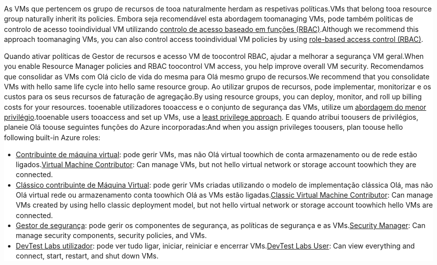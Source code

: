 <span data-ttu-id="125b7-126">As VMs que pertencem os grupo de recursos de tooa naturalmente herdam as respetivas políticas.</span><span class="sxs-lookup"><span data-stu-id="125b7-126">VMs that belong tooa resource group naturally inherit its policies.</span></span> <span data-ttu-id="125b7-127">Embora seja recomendável esta abordagem toomanaging VMs, pode também políticas de controlo de acesso tooindividual VM utilizando [controlo de acesso baseado em funções (RBAC)](../active-directory/role-based-access-control-configure.md).</span><span class="sxs-lookup"><span data-stu-id="125b7-127">Although we recommend this approach toomanaging VMs, you can also control access tooindividual VM policies by using [role-based access control (RBAC)](../active-directory/role-based-access-control-configure.md).</span></span>

<span data-ttu-id="125b7-128">Quando ativar políticas de Gestor de recursos e acesso VM de toocontrol RBAC, ajudar a melhorar a segurança VM geral.</span><span class="sxs-lookup"><span data-stu-id="125b7-128">When you enable Resource Manager policies and RBAC toocontrol VM access, you help improve overall VM security.</span></span> <span data-ttu-id="125b7-129">Recomendamos que consolidar as VMs com Olá ciclo de vida do mesma para Olá mesmo grupo de recursos.</span><span class="sxs-lookup"><span data-stu-id="125b7-129">We recommend that you consolidate VMs with hello same life cycle into hello same resource group.</span></span> <span data-ttu-id="125b7-130">Ao utilizar grupos de recursos, pode implementar, monitorizar e os custos para os seus recursos de faturação de agregação.</span><span class="sxs-lookup"><span data-stu-id="125b7-130">By using resource groups, you can deploy, monitor, and roll up billing costs for your resources.</span></span> <span data-ttu-id="125b7-131">tooenable utilizadores tooaccess e o conjunto de segurança das VMs, utilize um [abordagem do menor privilégio](https://technet.microsoft.com/en-us/windows-server-docs/identity/ad-ds/plan/security-best-practices/implementing-least-privilege-administrative-models).</span><span class="sxs-lookup"><span data-stu-id="125b7-131">tooenable users tooaccess and set up VMs, use a [least privilege approach](https://technet.microsoft.com/en-us/windows-server-docs/identity/ad-ds/plan/security-best-practices/implementing-least-privilege-administrative-models).</span></span> <span data-ttu-id="125b7-132">E quando atribui toousers de privilégios, planeie Olá toouse seguintes funções do Azure incorporadas:</span><span class="sxs-lookup"><span data-stu-id="125b7-132">And when you assign privileges toousers, plan toouse hello following built-in Azure roles:</span></span>

- <span data-ttu-id="125b7-133">[Contribuinte de máquina virtual](../active-directory/role-based-access-built-in-roles.md#virtual-machine-contributor): pode gerir VMs, mas não Olá virtual toowhich de conta armazenamento ou de rede estão ligados.</span><span class="sxs-lookup"><span data-stu-id="125b7-133">[Virtual Machine Contributor](../active-directory/role-based-access-built-in-roles.md#virtual-machine-contributor): Can manage VMs, but not hello virtual network or storage account toowhich they are connected.</span></span>
- <span data-ttu-id="125b7-134">[Clássico contribuinte de Máquina Virtual](../active-directory/role-based-access-built-in-roles.md#classic-virtual-machine-contributor): pode gerir VMs criadas utilizando o modelo de implementação clássica Olá, mas não Olá virtual rede ou armazenamento conta toowhich Olá as VMs estão ligadas.</span><span class="sxs-lookup"><span data-stu-id="125b7-134">[Classic Virtual Machine Contributor](../active-directory/role-based-access-built-in-roles.md#classic-virtual-machine-contributor): Can manage VMs created by using hello classic deployment model, but not hello virtual network or storage account toowhich hello VMs are connected.</span></span>
- <span data-ttu-id="125b7-135">[Gestor de segurança](../active-directory/role-based-access-built-in-roles.md#security-manager): pode gerir os componentes de segurança, as políticas de segurança e as VMs.</span><span class="sxs-lookup"><span data-stu-id="125b7-135">[Security Manager](../active-directory/role-based-access-built-in-roles.md#security-manager): Can manage security components, security policies, and VMs.</span></span>
- <span data-ttu-id="125b7-136">[DevTest Labs utilizador](../active-directory/role-based-access-built-in-roles.md#devtest-labs-user): pode ver tudo ligar, iniciar, reiniciar e encerrar VMs.</span><span class="sxs-lookup"><span data-stu-id="125b7-136">[DevTest Labs User](../active-directory/role-based-access-built-in-roles.md#devtest-labs-user): Can view everything and connect, start, restart, and shut down VMs.</span></span>
